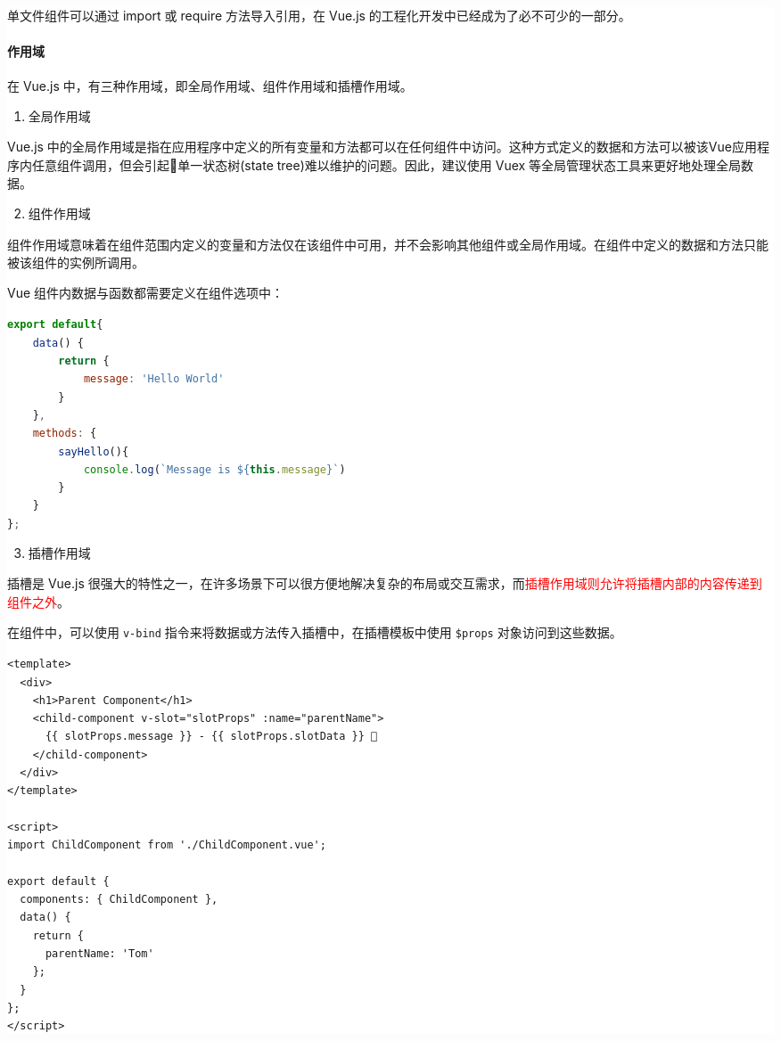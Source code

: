 
单文件组件可以通过 import 或 require 方法导入引用，在 Vue.js 的工程化开发中已经成为了必不可少的一部分。


#### 作用域
在 Vue.js 中，有三种作用域，即全局作用域、组件作用域和插槽作用域。

1. 全局作用域

Vue.js 中的全局作用域是指在应用程序中定义的所有变量和方法都可以在任何组件中访问。这种方式定义的数据和方法可以被该Vue应用程序内任意组件调用，但会引起🤡单一状态树(state tree)难以维护的问题。因此，建议使用 Vuex 等全局管理状态工具来更好地处理全局数据。

2. 组件作用域

组件作用域意味着在组件范围内定义的变量和方法仅在该组件中可用，并不会影响其他组件或全局作用域。在组件中定义的数据和方法只能被该组件的实例所调用。

Vue 组件内数据与函数都需要定义在组件选项中：

```javascript
export default{
    data() {
        return {
            message: 'Hello World'
        }
    },
    methods: {
        sayHello(){
            console.log(`Message is ${this.message}`)
        }
    }
};
```

3. 插槽作用域

插槽是 Vue.js 很强大的特性之一，在许多场景下可以很方便地解决复杂的布局或交互需求，而<font color="#ff0000">插槽作用域则允许将插槽内部的内容传递到组件之外</font>。

在组件中，可以使用 `v-bind` 指令来将数据或方法传入插槽中，在插槽模板中使用 `$props` 对象访问到这些数据。

```vue
<template>
  <div>
    <h1>Parent Component</h1>
    <child-component v-slot="slotProps" :name="parentName">
      {{ slotProps.message }} - {{ slotProps.slotData }} 🤣
    </child-component>
  </div>
</template>

<script>
import ChildComponent from './ChildComponent.vue';

export default {
  components: { ChildComponent },
  data() {
    return {
      parentName: 'Tom'
    };
  }
};
</script>
```

